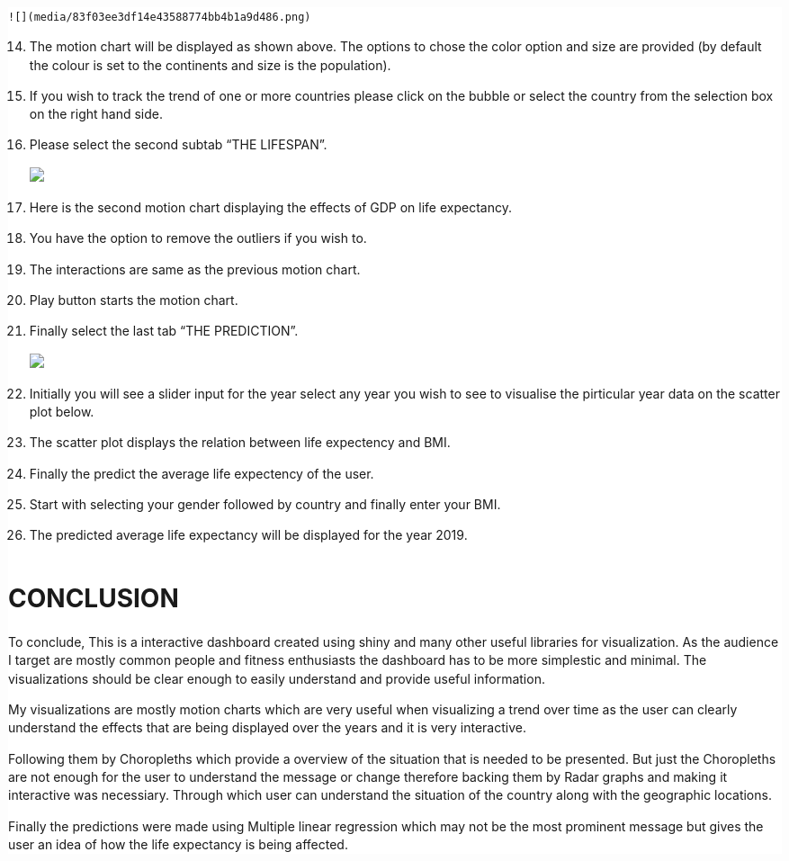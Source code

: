     ![](media/83f03ee3df14e43588774bb4b1a9d486.png)

14. The motion chart will be displayed as shown above. The options to chose the
    color option and size are provided (by default the colour is set to the
    continents and size is the population).

15. If you wish to track the trend of one or more countries please click on the
    bubble or select the country from the selection box on the right hand side.

16. Please select the second subtab “THE LIFESPAN”.

    ![](media/b209596178bfd9f6ebc017d490da0f8a.png)

17. Here is the second motion chart displaying the effects of GDP on life
    expectancy.

18. You have the option to remove the outliers if you wish to.

19. The interactions are same as the previous motion chart.

20. Play button starts the motion chart.

21. Finally select the last tab “THE PREDICTION”.

    ![](media/55e82f9af57e4612041f6aba579b7e10.png)

22. Initially you will see a slider input for the year select any year you wish
    to see to visualise the pirticular year data on the scatter plot below.

23. The scatter plot displays the relation between life expectency and BMI.

24. Finally the predict the average life expectency of the user.

25. Start with selecting your gender followed by country and finally enter your
    BMI.

26. The predicted average life expectancy will be displayed for the year 2019.

CONCLUSION
==========

To conclude, This is a interactive dashboard created using shiny and many other
useful libraries for visualization. As the audience I target are mostly common
people and fitness enthusiasts the dashboard has to be more simplestic and
minimal. The visualizations should be clear enough to easily understand and
provide useful information.

My visualizations are mostly motion charts which are very useful when
visualizing a trend over time as the user can clearly understand the effects
that are being displayed over the years and it is very interactive.

Following them by Choropleths which provide a overview of the situation that is
needed to be presented. But just the Choropleths are not enough for the user to
understand the message or change therefore backing them by Radar graphs and
making it interactive was necessiary. Through which user can understand the
situation of the country along with the geographic locations.

Finally the predictions were made using Multiple linear regression which may not
be the most prominent message but gives the user an idea of how the life
expectancy is being affected.
